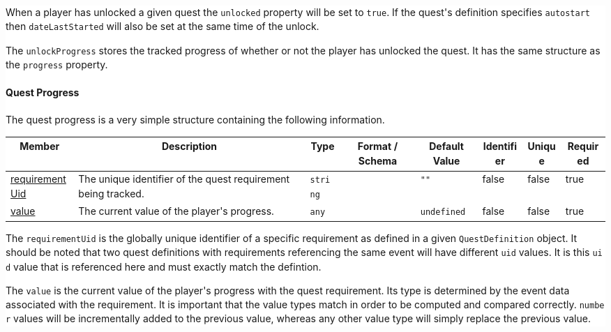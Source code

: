 When a player has unlocked a given quest the `unlocked` property will be set to `true`. If the quest's definition specifies `autostart` then `dateLastStarted` will also be set at the same time of the unlock.

The `unlockProgress` stores the tracked progress of whether or not the player has unlocked the quest. It has the same structure as the `progress` property.

#### Quest Progress

The quest progress is a very simple structure containing the following information.

| Member                                       | Description                                                   | Type     | Format / Schema | Default Value | Identifier | Unique | Required |
| -------------------------------------------- | ------------------------------------------------------------- | -------- | --------------- | ------------- | ---------- | ------ | -------- |
| [requirementUid](restapi/QuestProgress#type) | The unique identifier of the quest requirement being tracked. | `string` |                 | `""`          | false      | false  | true     |
| [value](restapi/QuestProgress#value)         | The current value of the player's progress.                   | `any`    |                 | `undefined`   | false      | false  | true     |

The `requirementUid` is the globally unique identifier of a specific requirement as defined in a given `QuestDefinition` object. It should be noted that two quest definitions with requirements referencing the same event will have different `uid` values. It is this `uid` value that is referenced here and must exactly match the defintion.

The `value` is the current value of the player's progress with the quest requirement. Its type is determined by the event data associated with the requirement. It is important that the value types match in order to be computed and compared correctly. `number` values will be incrementally added to the previous value, whereas any other value type will simply replace the previous value.
